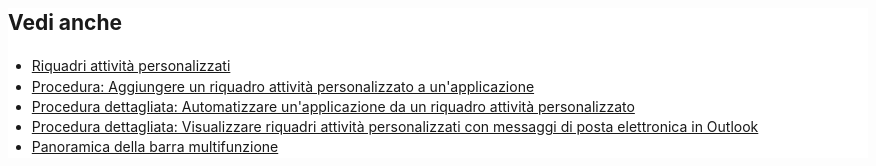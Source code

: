 ## <a name="see-also"></a>Vedi anche
- [Riquadri attività personalizzati](../vsto/custom-task-panes.md)
- [Procedura: Aggiungere un riquadro attività personalizzato a un'applicazione](../vsto/how-to-add-a-custom-task-pane-to-an-application.md)
- [Procedura dettagliata: Automatizzare un'applicazione da un riquadro attività personalizzato](../vsto/walkthrough-automating-an-application-from-a-custom-task-pane.md)
- [Procedura dettagliata: Visualizzare riquadri attività personalizzati con messaggi di posta elettronica in Outlook](../vsto/walkthrough-displaying-custom-task-panes-with-e-mail-messages-in-outlook.md)
- [Panoramica della barra multifunzione](../vsto/ribbon-overview.md)
